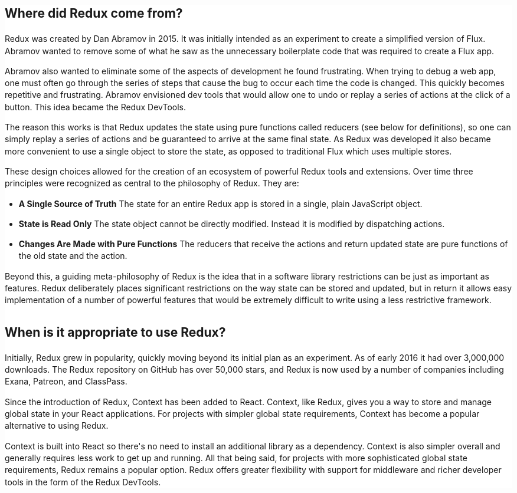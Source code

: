## Where did Redux come from?

Redux was created by Dan Abramov in 2015. It was initially intended as an
experiment to create a simplified version of Flux. Abramov wanted to remove some
of what he saw as the unnecessary boilerplate code that was required to create a
Flux app.

Abramov also wanted to eliminate some of the aspects of development he found
frustrating. When trying to debug a web app, one must often go through the
series of steps that cause the bug to occur each time the code is changed. This
quickly becomes repetitive and frustrating. Abramov envisioned dev tools that
would allow one to undo or replay a series of actions at the click of a button.
This idea became the Redux DevTools.

The reason this works is that Redux updates the state using pure functions
called reducers (see below for definitions), so one can simply replay a series
of actions and be guaranteed to arrive at the same final state. As Redux was
developed it also became more convenient to use a single object to store the
state, as opposed to traditional Flux which uses multiple stores.

These design choices allowed for the creation of an ecosystem of powerful Redux
tools and extensions. Over time three principles were recognized as central to
the philosophy of Redux. They are:

* **A Single Source of Truth** The state for an entire Redux app is stored in a
  single, plain JavaScript object.

* **State is Read Only** The state object cannot be directly modified. Instead
  it is modified by dispatching actions.

* **Changes Are Made with Pure Functions** The reducers that receive the actions
  and return updated state are pure functions of the old state and the action.

Beyond this, a guiding meta-philosophy of Redux is the idea that in a software
library restrictions can be just as important as features. Redux deliberately
places significant restrictions on the way state can be stored and updated, but
in return it allows easy implementation of a number of powerful features that
would be extremely difficult to write using a less restrictive framework.

## When is it appropriate to use Redux?

Initially, Redux grew in popularity, quickly moving beyond its initial plan as
an experiment. As of early 2016 it had over 3,000,000 downloads. The Redux
repository on GitHub has over 50,000 stars, and Redux is now used by a number of
companies including Exana, Patreon, and ClassPass.

Since the introduction of Redux, Context has been added to React. Context, like
Redux, gives you a way to store and manage global state in your React
applications. For projects with simpler global state requirements, Context has
become a popular alternative to using Redux.

Context is built into React so there's no need to install an additional library
as a dependency. Context is also simpler overall and generally requires less
work to get up and running. All that being said, for projects with more
sophisticated global state requirements, Redux remains a popular option. Redux
offers greater flexibility with support for middleware and richer developer
tools in the form of the Redux DevTools.
